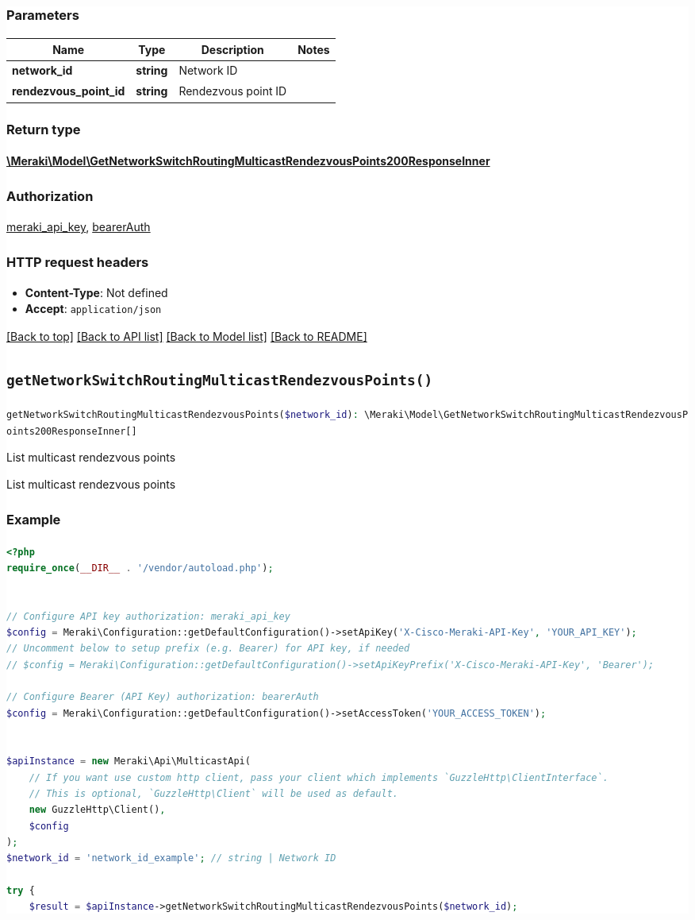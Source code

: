 ### Parameters

| Name | Type | Description  | Notes |
| ------------- | ------------- | ------------- | ------------- |
| **network_id** | **string**| Network ID | |
| **rendezvous_point_id** | **string**| Rendezvous point ID | |

### Return type

[**\Meraki\Model\GetNetworkSwitchRoutingMulticastRendezvousPoints200ResponseInner**](../Model/GetNetworkSwitchRoutingMulticastRendezvousPoints200ResponseInner.md)

### Authorization

[meraki_api_key](../../README.md#meraki_api_key), [bearerAuth](../../README.md#bearerAuth)

### HTTP request headers

- **Content-Type**: Not defined
- **Accept**: `application/json`

[[Back to top]](#) [[Back to API list]](../../README.md#endpoints)
[[Back to Model list]](../../README.md#models)
[[Back to README]](../../README.md)

## `getNetworkSwitchRoutingMulticastRendezvousPoints()`

```php
getNetworkSwitchRoutingMulticastRendezvousPoints($network_id): \Meraki\Model\GetNetworkSwitchRoutingMulticastRendezvousPoints200ResponseInner[]
```

List multicast rendezvous points

List multicast rendezvous points

### Example

```php
<?php
require_once(__DIR__ . '/vendor/autoload.php');


// Configure API key authorization: meraki_api_key
$config = Meraki\Configuration::getDefaultConfiguration()->setApiKey('X-Cisco-Meraki-API-Key', 'YOUR_API_KEY');
// Uncomment below to setup prefix (e.g. Bearer) for API key, if needed
// $config = Meraki\Configuration::getDefaultConfiguration()->setApiKeyPrefix('X-Cisco-Meraki-API-Key', 'Bearer');

// Configure Bearer (API Key) authorization: bearerAuth
$config = Meraki\Configuration::getDefaultConfiguration()->setAccessToken('YOUR_ACCESS_TOKEN');


$apiInstance = new Meraki\Api\MulticastApi(
    // If you want use custom http client, pass your client which implements `GuzzleHttp\ClientInterface`.
    // This is optional, `GuzzleHttp\Client` will be used as default.
    new GuzzleHttp\Client(),
    $config
);
$network_id = 'network_id_example'; // string | Network ID

try {
    $result = $apiInstance->getNetworkSwitchRoutingMulticastRendezvousPoints($network_id);
```